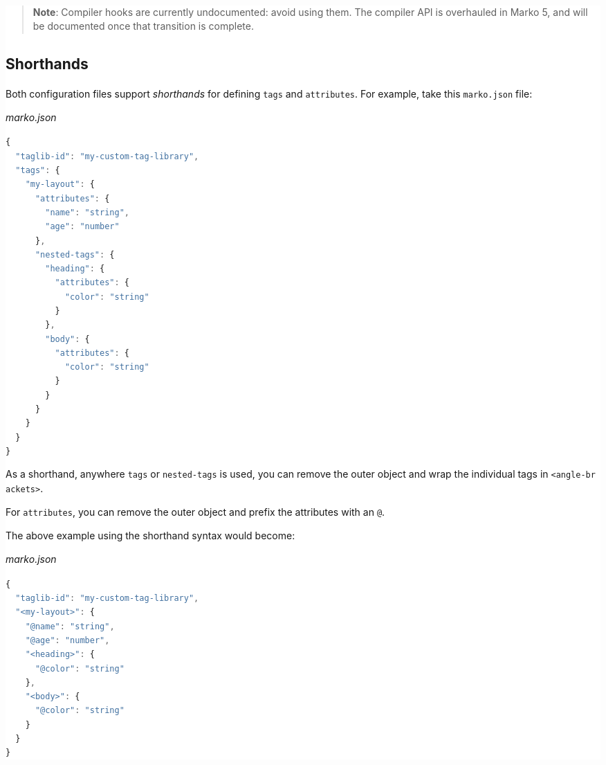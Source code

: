 > **Note**: Compiler hooks are currently undocumented: avoid using them. The compiler API is overhauled in Marko 5, and will be documented once that transition is complete.

## Shorthands

Both configuration files support _shorthands_ for defining `tags` and `attributes`. For example, take this `marko.json` file:

_marko.json_

```js
{
  "taglib-id": "my-custom-tag-library",
  "tags": {
    "my-layout": {
      "attributes": {
        "name": "string",
        "age": "number"
      },
      "nested-tags": {
        "heading": {
          "attributes": {
            "color": "string"
          }
        },
        "body": {
          "attributes": {
            "color": "string"
          }
        }
      }
    }
  }
}
```

As a shorthand, anywhere `tags` or `nested-tags` is used, you can remove the outer object and wrap the individual tags in `<angle-brackets>`.

For `attributes`, you can remove the outer object and prefix the attributes with an `@`.

The above example using the shorthand syntax would become:

_marko.json_

```js
{
  "taglib-id": "my-custom-tag-library",
  "<my-layout>": {
    "@name": "string",
    "@age": "number",
    "<heading>": {
      "@color": "string"
    },
    "<body>": {
      "@color": "string"
    }
  }
}
```
